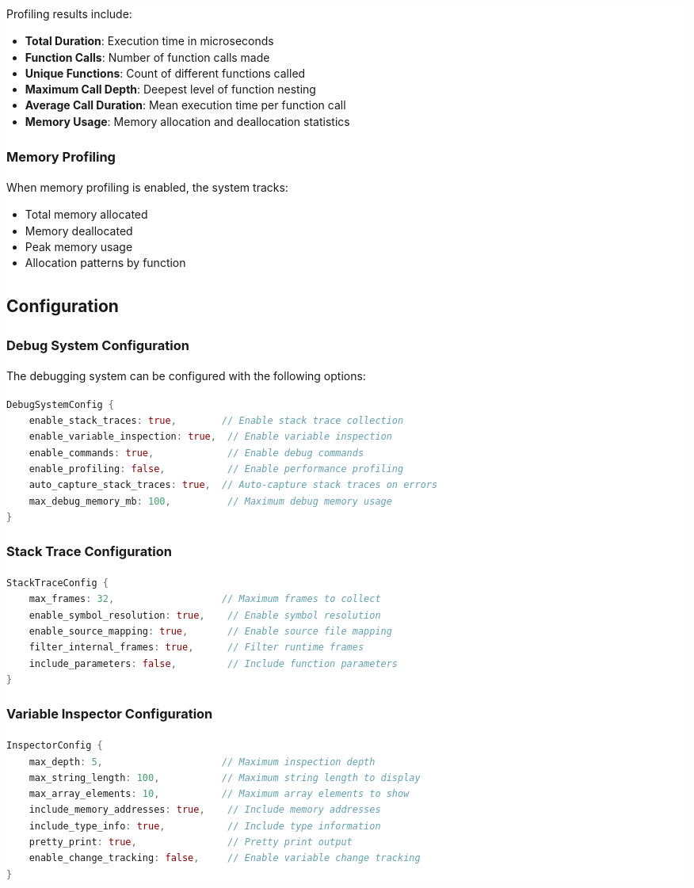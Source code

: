 Profiling results include:

- **Total Duration**: Execution time in microseconds
- **Function Calls**: Number of function calls made
- **Unique Functions**: Count of different functions called
- **Maximum Call Depth**: Deepest level of function nesting
- **Average Call Duration**: Mean execution time per function call
- **Memory Usage**: Memory allocation and deallocation statistics

### Memory Profiling

When memory profiling is enabled, the system tracks:
- Total memory allocated
- Memory deallocated
- Peak memory usage
- Allocation patterns by function

## Configuration

### Debug System Configuration

The debugging system can be configured with the following options:

```rust
DebugSystemConfig {
    enable_stack_traces: true,        // Enable stack trace collection
    enable_variable_inspection: true,  // Enable variable inspection
    enable_commands: true,             // Enable debug commands
    enable_profiling: false,           // Enable performance profiling
    auto_capture_stack_traces: true,  // Auto-capture stack traces on errors
    max_debug_memory_mb: 100,          // Maximum debug memory usage
}
```

### Stack Trace Configuration

```rust
StackTraceConfig {
    max_frames: 32,                   // Maximum frames to collect
    enable_symbol_resolution: true,    // Enable symbol resolution
    enable_source_mapping: true,       // Enable source file mapping
    filter_internal_frames: true,      // Filter runtime frames
    include_parameters: false,         // Include function parameters
}
```

### Variable Inspector Configuration

```rust
InspectorConfig {
    max_depth: 5,                     // Maximum inspection depth
    max_string_length: 100,           // Maximum string length to display
    max_array_elements: 10,           // Maximum array elements to show
    include_memory_addresses: true,    // Include memory addresses
    include_type_info: true,           // Include type information
    pretty_print: true,                // Pretty print output
    enable_change_tracking: false,     // Enable variable change tracking
}
```
